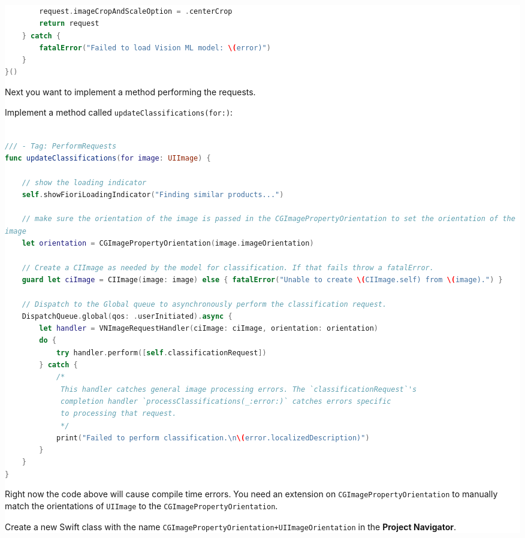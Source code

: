 ```Swift
        request.imageCropAndScaleOption = .centerCrop
        return request
    } catch {
        fatalError("Failed to load Vision ML model: \(error)")
    }
}()

```

Next you want to implement a method performing the requests.

Implement a method called `updateClassifications(for:)`:

```Swift

/// - Tag: PerformRequests
func updateClassifications(for image: UIImage) {

    // show the loading indicator
    self.showFioriLoadingIndicator("Finding similar products...")

    // make sure the orientation of the image is passed in the CGImagePropertyOrientation to set the orientation of the image
    let orientation = CGImagePropertyOrientation(image.imageOrientation)

    // Create a CIImage as needed by the model for classification. If that fails throw a fatalError.
    guard let ciImage = CIImage(image: image) else { fatalError("Unable to create \(CIImage.self) from \(image).") }

    // Dispatch to the Global queue to asynchronously perform the classification request.
    DispatchQueue.global(qos: .userInitiated).async {
        let handler = VNImageRequestHandler(ciImage: ciImage, orientation: orientation)
        do {
            try handler.perform([self.classificationRequest])
        } catch {
            /*
             This handler catches general image processing errors. The `classificationRequest`'s
             completion handler `processClassifications(_:error:)` catches errors specific
             to processing that request.
             */
            print("Failed to perform classification.\n\(error.localizedDescription)")
        }
    }
}

```

Right now the code above will cause compile time errors. You need an extension on `CGImagePropertyOrientation` to manually match the orientations of `UIImage` to the `CGImagePropertyOrientation`.

Create a new Swift class with the name `CGImagePropertyOrientation+UIImageOrientation` in the **Project Navigator**.
